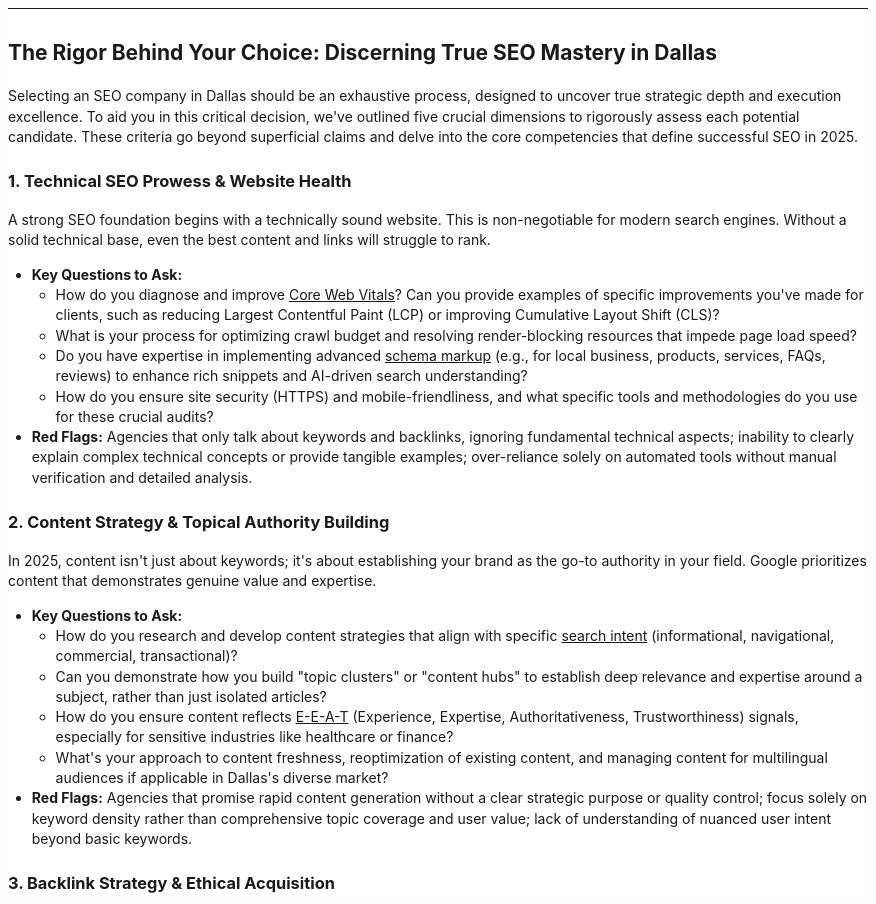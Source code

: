 -----

## The Rigor Behind Your Choice: Discerning True SEO Mastery in Dallas

Selecting an SEO company in Dallas should be an exhaustive process, designed to uncover true strategic depth and execution excellence. To aid you in this critical decision, we've outlined five crucial dimensions to rigorously assess each potential candidate. These criteria go beyond superficial claims and delve into the core competencies that define successful SEO in 2025.

### 1\. Technical SEO Prowess & Website Health

A strong SEO foundation begins with a technically sound website. This is non-negotiable for modern search engines. Without a solid technical base, even the best content and links will struggle to rank.

  * **Key Questions to Ask:**
      * How do you diagnose and improve [Core Web Vitals](https://web.dev/metrics/)? Can you provide examples of specific improvements you've made for clients, such as reducing Largest Contentful Paint (LCP) or improving Cumulative Layout Shift (CLS)?
      * What is your process for optimizing crawl budget and resolving render-blocking resources that impede page load speed?
      * Do you have expertise in implementing advanced [schema markup](https://schema.org/docs/full.html) (e.g., for local business, products, services, FAQs, reviews) to enhance rich snippets and AI-driven search understanding?
      * How do you ensure site security (HTTPS) and mobile-friendliness, and what specific tools and methodologies do you use for these crucial audits?
  * **Red Flags:** Agencies that only talk about keywords and backlinks, ignoring fundamental technical aspects; inability to clearly explain complex technical concepts or provide tangible examples; over-reliance solely on automated tools without manual verification and detailed analysis.

### 2\. Content Strategy & Topical Authority Building

In 2025, content isn't just about keywords; it's about establishing your brand as the go-to authority in your field. Google prioritizes content that demonstrates genuine value and expertise.

  * **Key Questions to Ask:**
      * How do you research and develop content strategies that align with specific [search intent](https://www.google.com/search?q=https://ahrefs.com/blog/what-is-search-intent/) (informational, navigational, commercial, transactional)?
      * Can you demonstrate how you build "topic clusters" or "content hubs" to establish deep relevance and expertise around a subject, rather than just isolated articles?
      * How do you ensure content reflects [E-E-A-T](https://www.google.com/search?q=https://searchengineland.com/e-e-a-t-explained-everything-you-need-to-know-390977) (Experience, Expertise, Authoritativeness, Trustworthiness) signals, especially for sensitive industries like healthcare or finance?
      * What's your approach to content freshness, reoptimization of existing content, and managing content for multilingual audiences if applicable in Dallas's diverse market?
  * **Red Flags:** Agencies that promise rapid content generation without a clear strategic purpose or quality control; focus solely on keyword density rather than comprehensive topic coverage and user value; lack of understanding of nuanced user intent beyond basic keywords.

### 3\. Backlink Strategy & Ethical Acquisition

